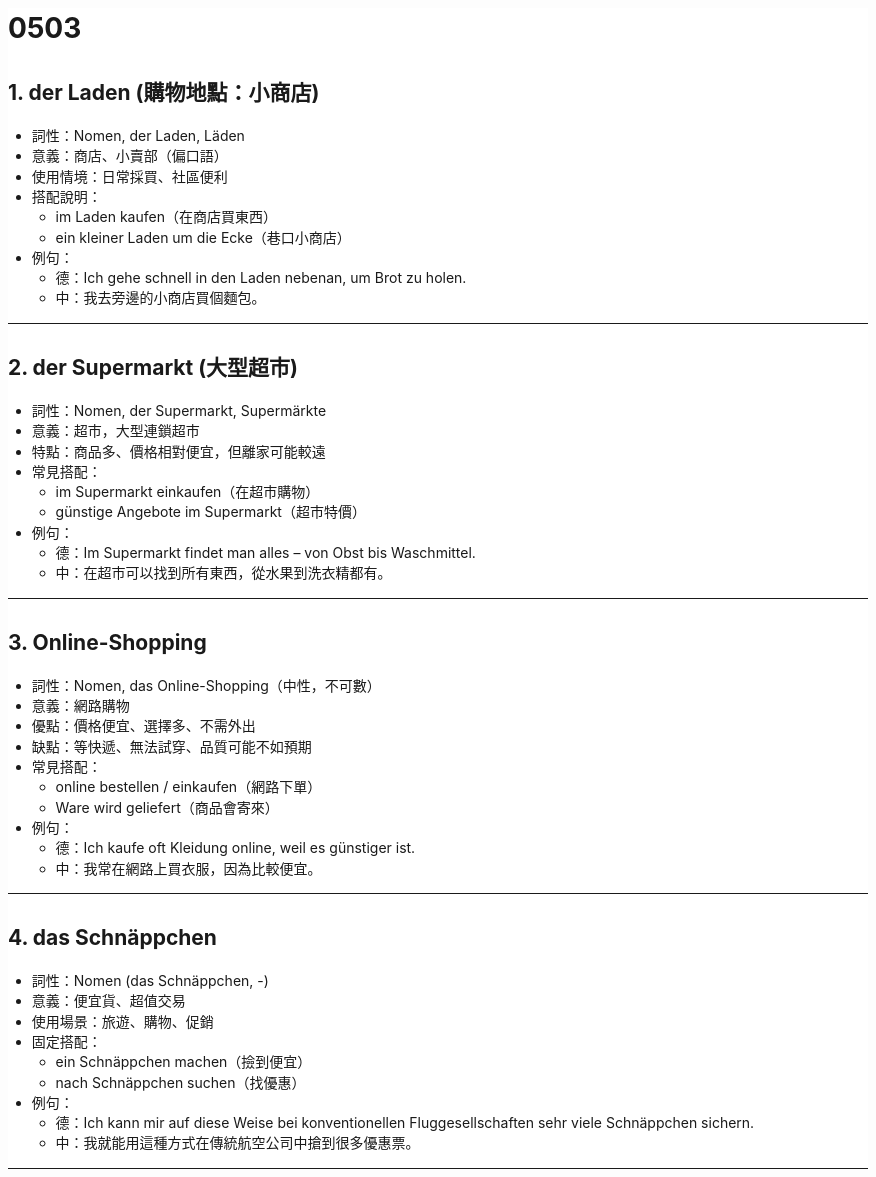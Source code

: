 # 0503

## 1. der Laden (購物地點：小商店)

- 詞性：Nomen, der Laden, Läden  
- 意義：商店、小賣部（偏口語）  
- 使用情境：日常採買、社區便利
- 搭配說明：
  - im Laden kaufen（在商店買東西）
  - ein kleiner Laden um die Ecke（巷口小商店）
- 例句：
  - 德：Ich gehe schnell in den Laden nebenan, um Brot zu holen.  
  - 中：我去旁邊的小商店買個麵包。

---

## 2. der Supermarkt (大型超市)

- 詞性：Nomen, der Supermarkt, Supermärkte  
- 意義：超市，大型連鎖超市  
- 特點：商品多、價格相對便宜，但離家可能較遠
- 常見搭配：
  - im Supermarkt einkaufen（在超市購物）
  - günstige Angebote im Supermarkt（超市特價）
- 例句：
  - 德：Im Supermarkt findet man alles – von Obst bis Waschmittel.  
  - 中：在超市可以找到所有東西，從水果到洗衣精都有。

---

## 3. Online-Shopping

- 詞性：Nomen, das Online-Shopping（中性，不可數）  
- 意義：網路購物
- 優點：價格便宜、選擇多、不需外出  
- 缺點：等快遞、無法試穿、品質可能不如預期
- 常見搭配：
  - online bestellen / einkaufen（網路下單）
  - Ware wird geliefert（商品會寄來）
- 例句：
  - 德：Ich kaufe oft Kleidung online, weil es günstiger ist.  
  - 中：我常在網路上買衣服，因為比較便宜。

---

## 4. das Schnäppchen

- 詞性：Nomen (das Schnäppchen, -)
- 意義：便宜貨、超值交易
- 使用場景：旅遊、購物、促銷
- 固定搭配：
  - ein Schnäppchen machen（撿到便宜）
  - nach Schnäppchen suchen（找優惠）
- 例句：
  - 德：Ich kann mir auf diese Weise bei konventionellen Fluggesellschaften sehr viele Schnäppchen sichern.
  - 中：我就能用這種方式在傳統航空公司中搶到很多優惠票。

---